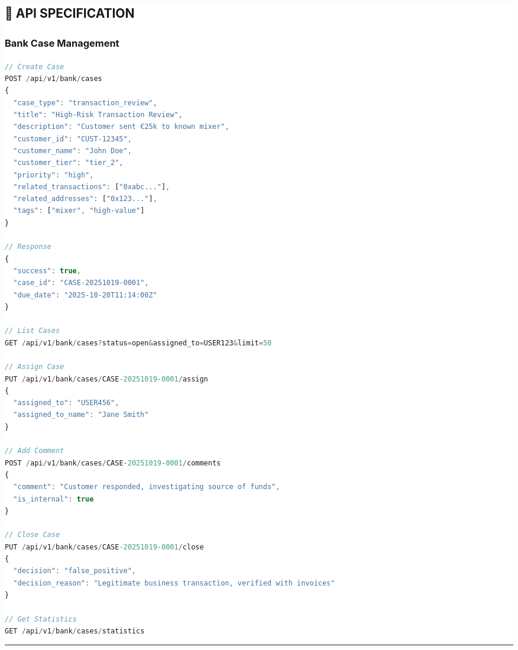 
## 📝 API SPECIFICATION

### Bank Case Management

```typescript
// Create Case
POST /api/v1/bank/cases
{
  "case_type": "transaction_review",
  "title": "High-Risk Transaction Review",
  "description": "Customer sent €25k to known mixer",
  "customer_id": "CUST-12345",
  "customer_name": "John Doe",
  "customer_tier": "tier_2",
  "priority": "high",
  "related_transactions": ["0xabc..."],
  "related_addresses": ["0x123..."],
  "tags": ["mixer", "high-value"]
}

// Response
{
  "success": true,
  "case_id": "CASE-20251019-0001",
  "due_date": "2025-10-20T11:14:00Z"
}

// List Cases
GET /api/v1/bank/cases?status=open&assigned_to=USER123&limit=50

// Assign Case
PUT /api/v1/bank/cases/CASE-20251019-0001/assign
{
  "assigned_to": "USER456",
  "assigned_to_name": "Jane Smith"
}

// Add Comment
POST /api/v1/bank/cases/CASE-20251019-0001/comments
{
  "comment": "Customer responded, investigating source of funds",
  "is_internal": true
}

// Close Case
PUT /api/v1/bank/cases/CASE-20251019-0001/close
{
  "decision": "false_positive",
  "decision_reason": "Legitimate business transaction, verified with invoices"
}

// Get Statistics
GET /api/v1/bank/cases/statistics
```

---